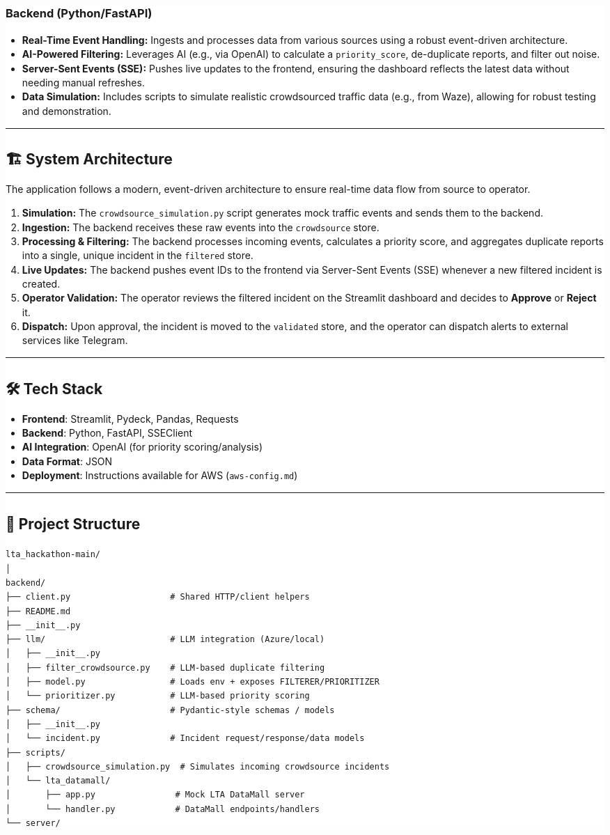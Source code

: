 ### Backend (Python/FastAPI)
- **Real-Time Event Handling:** Ingests and processes data from various sources using a robust event-driven architecture.
- **AI-Powered Filtering:** Leverages AI (e.g., via OpenAI) to calculate a `priority_score`, de-duplicate reports, and filter out noise.
- **Server-Sent Events (SSE):** Pushes live updates to the frontend, ensuring the dashboard reflects the latest data without needing manual refreshes.
- **Data Simulation:** Includes scripts to simulate realistic crowdsourced traffic data (e.g., from Waze), allowing for robust testing and demonstration.

---

## 🏗️ System Architecture

The application follows a modern, event-driven architecture to ensure real-time data flow from source to operator.

1.  **Simulation:** The `crowdsource_simulation.py` script generates mock traffic events and sends them to the backend.
2.  **Ingestion:** The backend receives these raw events into the `crowdsource` store.
3.  **Processing & Filtering:** The backend processes incoming events, calculates a priority score, and aggregates duplicate reports into a single, unique incident in the `filtered` store.
4.  **Live Updates:** The backend pushes event IDs to the frontend via Server-Sent Events (SSE) whenever a new filtered incident is created.
5.  **Operator Validation:** The operator reviews the filtered incident on the Streamlit dashboard and decides to **Approve** or **Reject** it.
6.  **Dispatch:** Upon approval, the incident is moved to the `validated` store, and the operator can dispatch alerts to external services like Telegram.

---

## 🛠️ Tech Stack

- **Frontend**: Streamlit, Pydeck, Pandas, Requests
- **Backend**: Python, FastAPI, SSEClient
- **AI Integration**: OpenAI (for priority scoring/analysis)
- **Data Format**: JSON
- **Deployment**: Instructions available for AWS (`aws-config.md`)

---

## 📂 Project Structure

```
lta_hackathon-main/
│
backend/
├── client.py                    # Shared HTTP/client helpers
├── README.md
├── __init__.py
├── llm/                         # LLM integration (Azure/local)
│   ├── __init__.py
│   ├── filter_crowdsource.py    # LLM-based duplicate filtering
│   ├── model.py                 # Loads env + exposes FILTERER/PRIORITIZER
│   └── prioritizer.py           # LLM-based priority scoring
├── schema/                      # Pydantic-style schemas / models
│   ├── __init__.py
│   └── incident.py              # Incident request/response/data models
├── scripts/
│   ├── crowdsource_simulation.py  # Simulates incoming crowdsource incidents
│   └── lta_datamall/
│       ├── app.py                # Mock LTA DataMall server
│       └── handler.py            # DataMall endpoints/handlers
└── server/
```